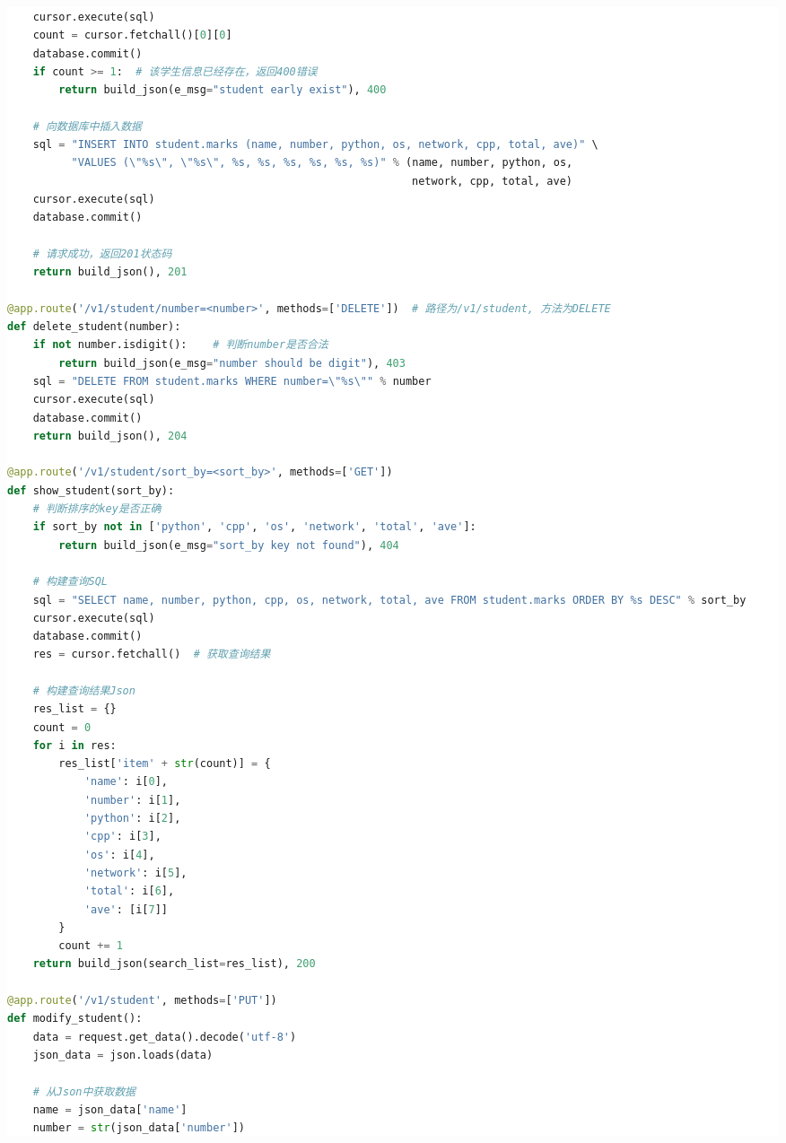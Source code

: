 ```python
    cursor.execute(sql)
    count = cursor.fetchall()[0][0]
    database.commit()
    if count >= 1:  # 该学生信息已经存在，返回400错误
        return build_json(e_msg="student early exist"), 400

    # 向数据库中插入数据
    sql = "INSERT INTO student.marks (name, number, python, os, network, cpp, total, ave)" \
          "VALUES (\"%s\", \"%s\", %s, %s, %s, %s, %s, %s)" % (name, number, python, os,
                                                               network, cpp, total, ave)
    cursor.execute(sql)
    database.commit()

    # 请求成功，返回201状态码
    return build_json(), 201

@app.route('/v1/student/number=<number>', methods=['DELETE'])  # 路径为/v1/student, 方法为DELETE
def delete_student(number):
    if not number.isdigit():    # 判断number是否合法
        return build_json(e_msg="number should be digit"), 403
    sql = "DELETE FROM student.marks WHERE number=\"%s\"" % number
    cursor.execute(sql)
    database.commit()
    return build_json(), 204

@app.route('/v1/student/sort_by=<sort_by>', methods=['GET'])
def show_student(sort_by):
    # 判断排序的key是否正确
    if sort_by not in ['python', 'cpp', 'os', 'network', 'total', 'ave']:
        return build_json(e_msg="sort_by key not found"), 404

    # 构建查询SQL
    sql = "SELECT name, number, python, cpp, os, network, total, ave FROM student.marks ORDER BY %s DESC" % sort_by
    cursor.execute(sql)
    database.commit()
    res = cursor.fetchall()  # 获取查询结果

    # 构建查询结果Json
    res_list = {}
    count = 0
    for i in res:
        res_list['item' + str(count)] = {
            'name': i[0],
            'number': i[1],
            'python': i[2],
            'cpp': i[3],
            'os': i[4],
            'network': i[5],
            'total': i[6],
            'ave': [i[7]]
        }
        count += 1
    return build_json(search_list=res_list), 200

@app.route('/v1/student', methods=['PUT'])
def modify_student():
    data = request.get_data().decode('utf-8')
    json_data = json.loads(data)

    # 从Json中获取数据
    name = json_data['name']
    number = str(json_data['number'])
```